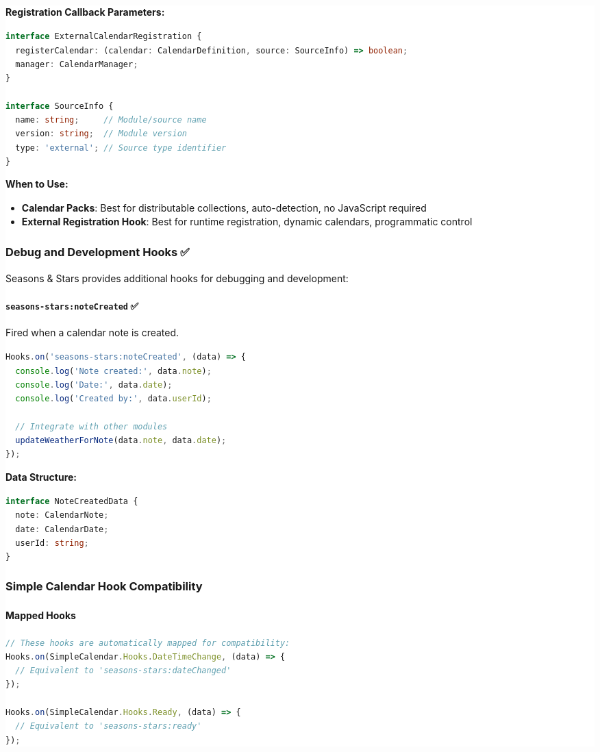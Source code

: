 **Registration Callback Parameters:**

```typescript
interface ExternalCalendarRegistration {
  registerCalendar: (calendar: CalendarDefinition, source: SourceInfo) => boolean;
  manager: CalendarManager;
}

interface SourceInfo {
  name: string;     // Module/source name
  version: string;  // Module version
  type: 'external'; // Source type identifier
}
```

**When to Use:**
- **Calendar Packs**: Best for distributable collections, auto-detection, no JavaScript required
- **External Registration Hook**: Best for runtime registration, dynamic calendars, programmatic control

### Debug and Development Hooks ✅

Seasons & Stars provides additional hooks for debugging and development:

#### `seasons-stars:noteCreated` ✅
Fired when a calendar note is created.

```javascript
Hooks.on('seasons-stars:noteCreated', (data) => {
  console.log('Note created:', data.note);
  console.log('Date:', data.date);
  console.log('Created by:', data.userId);
  
  // Integrate with other modules
  updateWeatherForNote(data.note, data.date);
});
```

**Data Structure:**
```typescript
interface NoteCreatedData {
  note: CalendarNote;
  date: CalendarDate;
  userId: string;
}
```

### Simple Calendar Hook Compatibility

#### Mapped Hooks
```javascript
// These hooks are automatically mapped for compatibility:
Hooks.on(SimpleCalendar.Hooks.DateTimeChange, (data) => {
  // Equivalent to 'seasons-stars:dateChanged'
});

Hooks.on(SimpleCalendar.Hooks.Ready, (data) => {
  // Equivalent to 'seasons-stars:ready'
});
```
